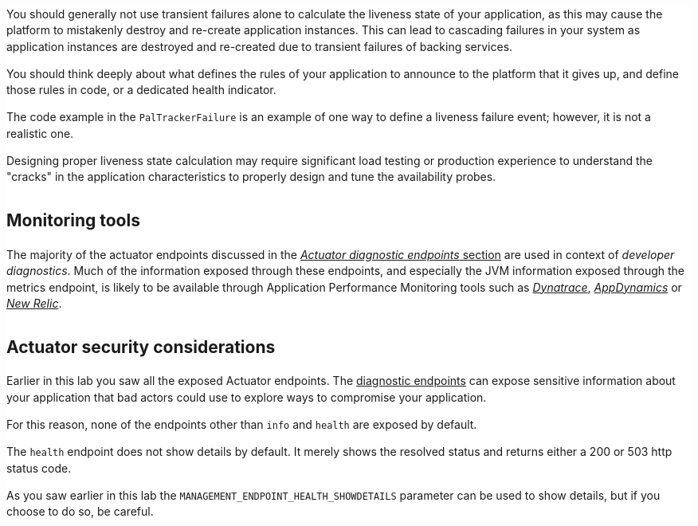 You should generally not use transient failures alone to calculate
the liveness state of your application, as this may cause the platform
to mistakenly destroy and re-create application instances.
This can lead to cascading failures in your system as application
instances are destroyed and re-created due to transient failures
of backing services.

You should think deeply about what defines the rules of your application
to announce to the platform that it gives up, and define those rules in
code, or a dedicated health indicator.

The code example in the `PalTrackerFailure` is an example of one way to
define a liveness failure event;
however,
it is not a realistic one.

Designing proper liveness state calculation may require significant load
testing or production experience to understand the "cracks" in the
application characteristics to properly design and tune the
availability probes.

## Monitoring tools

The majority of the actuator endpoints discussed in the
[*Actuator diagnostic endpoints* section](#actuator-diagnostic-endpoints)
are used in context of *developer diagnostics*.
Much of the information exposed through these endpoints,
and especially the JVM information exposed through the metrics endpoint,
is likely to be available through Application Performance Monitoring
tools such as
[*Dynatrace*](https://www.dynatrace.com/),
[*AppDynamics*](https://www.appdynamics.com/) or
[*New Relic*](https://newrelic.com/).

## Actuator security considerations

Earlier in this lab you saw all the exposed Actuator endpoints.
The
[diagnostic endpoints](#actuator-diagnostic-endpoints)
can expose sensitive information about your application that bad actors
could use to explore ways to compromise your application.

For this reason,
none of the endpoints other than `info` and `health`
are exposed by default.

The `health` endpoint does not show details by default.
It merely shows the resolved status and returns either a 200 or 503
http status code.

As you saw earlier in this lab the
`MANAGEMENT_ENDPOINT_HEALTH_SHOWDETAILS`
parameter can be used to show details,
but if you choose to do so,
be careful.
